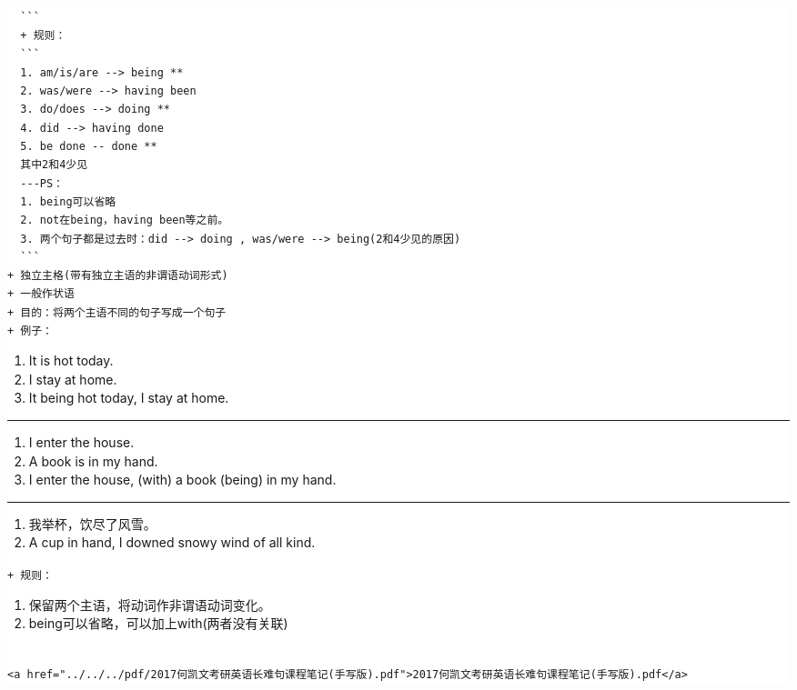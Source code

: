  ```
    ```
    + 规则：  
    ```
    1. am/is/are --> being **
    2. was/were --> having been
    3. do/does --> doing **
    4. did --> having done
    5. be done -- done **
    其中2和4少见
    ---PS：
    1. being可以省略
    2. not在being，having been等之前。
    3. 两个句子都是过去时：did --> doing , was/were --> being(2和4少见的原因)
    ```
+ 独立主格(带有独立主语的非谓语动词形式)  
  + 一般作状语
  + 目的：将两个主语不同的句子写成一个句子
  + 例子：  
  ```
  1. It is hot today.
  2. I stay at home.
  3. It being hot today, I stay at home.
  ---
  1. I enter the house.
  2. A book is in my hand.
  3. I enter the house, (with) a book (being) in my hand.
  ---
  1. 我举杯，饮尽了风雪。
  2. A cup in hand, I downed snowy wind of all kind.
  ```
  + 规则：
  ```
  1. 保留两个主语，将动词作非谓语动词变化。
  2. being可以省略，可以加上with(两者没有关联)
  ```

<a href="../../../pdf/2017何凯文考研英语长难句课程笔记(手写版).pdf">2017何凯文考研英语长难句课程笔记(手写版).pdf</a>
